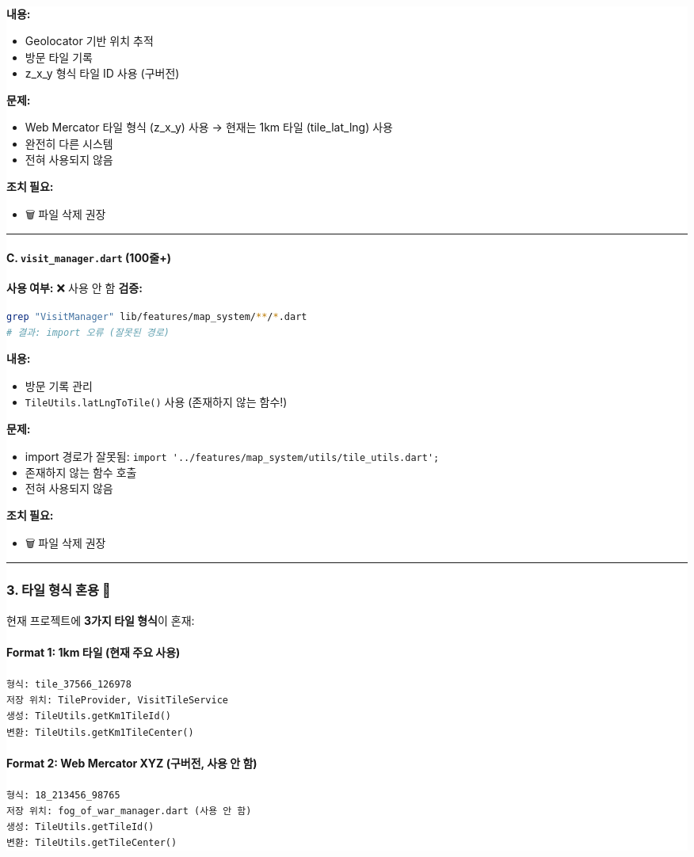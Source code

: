 **내용:**
- Geolocator 기반 위치 추적
- 방문 타일 기록
- z_x_y 형식 타일 ID 사용 (구버전)

**문제:**
- Web Mercator 타일 형식 (z_x_y) 사용 → 현재는 1km 타일 (tile_lat_lng) 사용
- 완전히 다른 시스템
- 전혀 사용되지 않음

**조치 필요:**
- 🗑️ 파일 삭제 권장

---

#### C. `visit_manager.dart` (100줄+)
**사용 여부:** ❌ 사용 안 함
**검증:**
```bash
grep "VisitManager" lib/features/map_system/**/*.dart
# 결과: import 오류 (잘못된 경로)
```

**내용:**
- 방문 기록 관리
- `TileUtils.latLngToTile()` 사용 (존재하지 않는 함수!)

**문제:**
- import 경로가 잘못됨: `import '../features/map_system/utils/tile_utils.dart';`
- 존재하지 않는 함수 호출
- 전혀 사용되지 않음

**조치 필요:**
- 🗑️ 파일 삭제 권장

---

### 3. **타일 형식 혼용** 🔴

현재 프로젝트에 **3가지 타일 형식**이 혼재:

#### Format 1: 1km 타일 (현재 주요 사용)
```
형식: tile_37566_126978
저장 위치: TileProvider, VisitTileService
생성: TileUtils.getKm1TileId()
변환: TileUtils.getKm1TileCenter()
```

#### Format 2: Web Mercator XYZ (구버전, 사용 안 함)
```
형식: 18_213456_98765
저장 위치: fog_of_war_manager.dart (사용 안 함)
생성: TileUtils.getTileId()
변환: TileUtils.getTileCenter()
```

